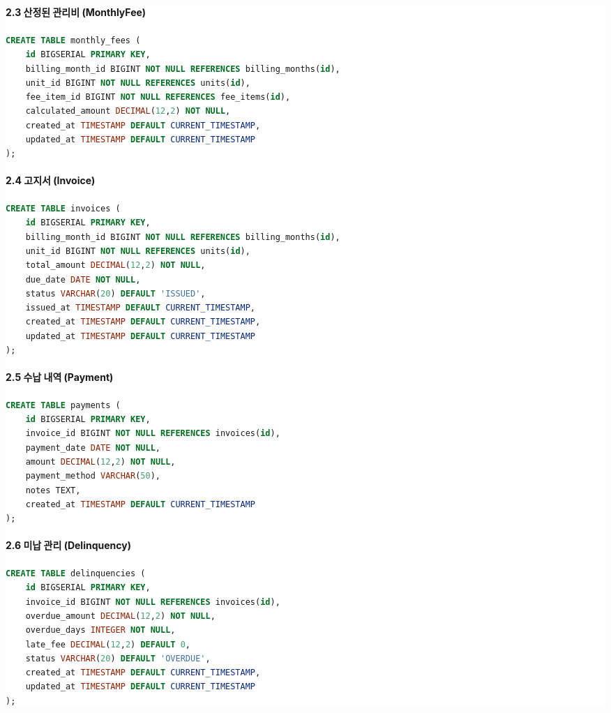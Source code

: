 #### 2.3 산정된 관리비 (MonthlyFee)
```sql
CREATE TABLE monthly_fees (
    id BIGSERIAL PRIMARY KEY,
    billing_month_id BIGINT NOT NULL REFERENCES billing_months(id),
    unit_id BIGINT NOT NULL REFERENCES units(id),
    fee_item_id BIGINT NOT NULL REFERENCES fee_items(id),
    calculated_amount DECIMAL(12,2) NOT NULL,
    created_at TIMESTAMP DEFAULT CURRENT_TIMESTAMP,
    updated_at TIMESTAMP DEFAULT CURRENT_TIMESTAMP
);
```

#### 2.4 고지서 (Invoice)
```sql
CREATE TABLE invoices (
    id BIGSERIAL PRIMARY KEY,
    billing_month_id BIGINT NOT NULL REFERENCES billing_months(id),
    unit_id BIGINT NOT NULL REFERENCES units(id),
    total_amount DECIMAL(12,2) NOT NULL,
    due_date DATE NOT NULL,
    status VARCHAR(20) DEFAULT 'ISSUED',
    issued_at TIMESTAMP DEFAULT CURRENT_TIMESTAMP,
    created_at TIMESTAMP DEFAULT CURRENT_TIMESTAMP,
    updated_at TIMESTAMP DEFAULT CURRENT_TIMESTAMP
);
```

#### 2.5 수납 내역 (Payment)
```sql
CREATE TABLE payments (
    id BIGSERIAL PRIMARY KEY,
    invoice_id BIGINT NOT NULL REFERENCES invoices(id),
    payment_date DATE NOT NULL,
    amount DECIMAL(12,2) NOT NULL,
    payment_method VARCHAR(50),
    notes TEXT,
    created_at TIMESTAMP DEFAULT CURRENT_TIMESTAMP
);
```

#### 2.6 미납 관리 (Delinquency)
```sql
CREATE TABLE delinquencies (
    id BIGSERIAL PRIMARY KEY,
    invoice_id BIGINT NOT NULL REFERENCES invoices(id),
    overdue_amount DECIMAL(12,2) NOT NULL,
    overdue_days INTEGER NOT NULL,
    late_fee DECIMAL(12,2) DEFAULT 0,
    status VARCHAR(20) DEFAULT 'OVERDUE',
    created_at TIMESTAMP DEFAULT CURRENT_TIMESTAMP,
    updated_at TIMESTAMP DEFAULT CURRENT_TIMESTAMP
);
```
